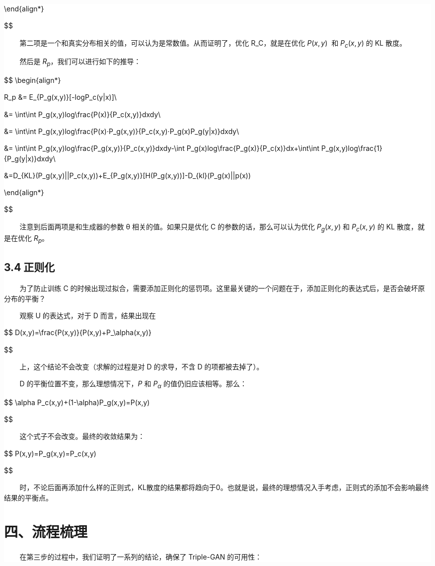 \end{align*}

$$

        第二项是一个和真实分布相关的值，可以认为是常数值。从而证明了，优化 R_C，就是在优化 $P(x,y)$  和 $P_c(x,y)$ 的 KL 散度。

        然后是 $R_p$，我们可以进行如下的推导：

$$
\begin{align*}

R_p &= E_{P_g(x,y)}[-logP_c(y|x)]\\

&= \int\int P_g(x,y)log\frac{P(x)}{P_c(x,y)}dxdy\\

&= \int\int P_g(x,y)log\frac{P(x)·P_g(x,y)}{P_c(x,y)·P_g(x)P_g(y|x)}dxdy\\

&= \int\int P_g(x,y)log\frac{P_g(x,y)}{P_c(x,y)}dxdy-\int P_g(x)log\frac{P_g(x)}{P_c(x)}dx+\int\int P_g(x,y)log\frac{1}{P_g(y|x)}dxdy\\

&=D_{KL}(P_g(x,y)||P_c(x,y))+E_{P_g(x,y)}[H(P_g(x,y))]-D_{kl}(P_g(x)||p(x))

\end{align*}

$$

        注意到后面两项是和生成器的参数 θ 相关的值。如果只是优化 C 的参数的话，那么可以认为优化 $P_g(x,y)$ 和 $P_c(x,y)$ 的 KL 散度，就是在优化 $R_p$。

## 3.4 正则化

        为了防止训练 C 的时候出现过拟合，需要添加正则化的惩罚项。这里最关键的一个问题在于，添加正则化的表达式后，是否会破坏原分布的平衡？

        观察 U 的表达式，对于 D 而言，结果出现在

$$
D(x,y)=\frac{P(x,y)}{P(x,y)+P_\alpha(x,y)}

$$

        上，这个结论不会改变（求解的过程是对 D 的求导，不含 D 的项都被去掉了）。

        D 的平衡位置不变，那么理想情况下，$P$ 和 $P_\alpha$ 的值仍旧应该相等。那么：

$$
\alpha P_c(x,y)+(1-\alpha)P_g(x,y)=P(x,y)

$$

        这个式子不会改变。最终的收敛结果为：

$$
P(x,y)=P_g(x,y)=P_c(x,y)

$$

        时，不论后面再添加什么样的正则式，KL散度的结果都将趋向于0。也就是说，最终的理想情况入手考虑，正则式的添加不会影响最终结果的平衡点。

# 四、流程梳理

        在第三步的过程中，我们证明了一系列的结论，确保了 Triple-GAN 的可用性：
